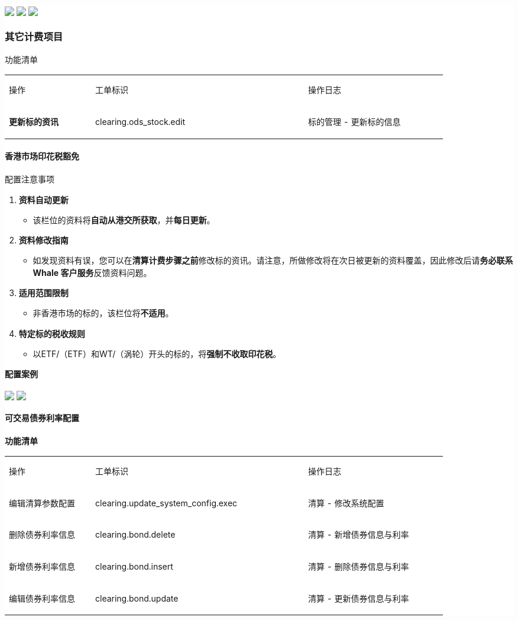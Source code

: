 <img src="/assets/BvCdbUYXfoTwaNxZo31cmE2jnze.png" src-width="2502" src-height="1096" align="center"/>

<img src="/assets/RyBkbD7Hxoss7DxA311cNz21nAe.png" src-width="2502" src-height="1096" align="center"/>

<img src="/assets/AgChbtdSXoORFdxzA2ycqCtln6f.png" src-width="2502" src-height="1096" align="center"/>

### 其它计费项目

功能清单

<table>
<colgroup>
<col width="146"/>
<col width="360"/>
<col width="235"/>
</colgroup>
<tbody>
<tr><td><p>操作</p></td><td><p>工单标识</p></td><td><p>操作日志</p></td></tr>
<tr><td><p><b>更新标的资讯</b></p></td><td><p>clearing.ods_stock.edit</p></td><td><p>标的管理 - 更新标的信息</p></td></tr>
</tbody>
</table>

#### 香港市场印花税豁免

配置注意事项

1. <b>资料自动更新</b>
    - 该栏位的资料将<b>自动从港交所获取</b>，并<b>每日更新</b>。

2. <b>资料修改指南</b>
    - 如发现资料有误，您可以在<b>清算计费步骤之前</b>修改标的资讯。请注意，所做修改将在次日被更新的资料覆盖，因此修改后请<b>务必联系 Whale 客户服务</b>反馈资料问题。

3. <b>适用范围限制</b>
    - 非香港市场的标的，该栏位将<b>不适用</b>。

4. <b>特定标的税收规则</b>
    - 以ETF/（ETF）和WT/（涡轮）开头的标的，将<b>强制不收取印花税</b>。

<b>配置案例</b>

<img src="/assets/AFTIb5XYwonWfjxJWnEcmpfZndh.png" src-width="2878" src-height="1172" align="center"/>

<img src="/assets/RvwubfFROoDrPMxCLP2cneTun64.png" src-width="2878" src-height="1172" align="center"/>

#### <b>可交易债券利率配置</b>

<b>功能清单</b>

<table>
<colgroup>
<col width="146"/>
<col width="360"/>
<col width="235"/>
</colgroup>
<tbody>
<tr><td><p>操作</p></td><td><p>工单标识</p></td><td><p>操作日志</p></td></tr>
<tr><td><p>编辑清算参数配置</p></td><td><p>clearing.update_system_config.exec</p></td><td><p>清算 - 修改系统配置</p></td></tr>
<tr><td><p>删除债券利率信息</p></td><td><p>clearing.bond.delete</p></td><td><p>清算 - 新增债券信息与利率</p></td></tr>
<tr><td><p>新增债券利率信息</p></td><td><p>clearing.bond.insert</p></td><td><p>清算 - 删除债券信息与利率</p></td></tr>
<tr><td><p>编辑债券利率信息</p></td><td><p>clearing.bond.update</p></td><td><p>清算 - 更新债券信息与利率</p></td></tr>
</tbody>
</table>
